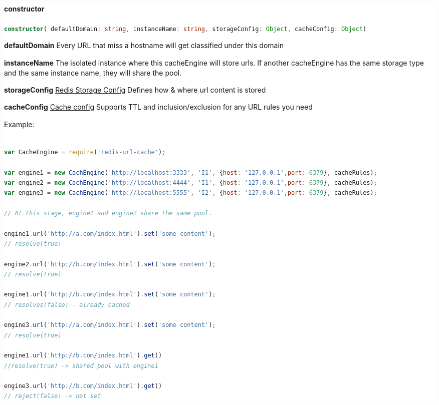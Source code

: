 #### constructor


```typescript
constructor( defaultDomain: string, instanceName: string, storageConfig: Object, cacheConfig: Object)
```

**defaultDomain** Every URL that miss a hostname will get classified under this domain

**instanceName** The isolated instance where this cacheEngine will store urls.
If another cacheEngine has the same storage type and the same instance name, they will share the pool.

**storageConfig**  [Redis Storage Config](#redis-storage-config)
Defines how & where url content is stored
 
**cacheConfig** [Cache config](#cache-config)
Supports TTL and inclusion/exclusion for any URL rules you need
 
Example: 

```javascript

var CacheEngine = require('redis-url-cache');

var engine1 = new CachEngine('http://localhost:3333', 'I1', {host: '127.0.0.1',port: 6379}, cacheRules); 
var engine2 = new CachEngine('http://localhost:4444', 'I1', {host: '127.0.0.1',port: 6379}, cacheRules);
var engine3 = new CachEngine('http://localhost:5555', 'I2', {host: '127.0.0.1',port: 6379}, cacheRules);

// At this stage, engine1 and engine2 share the same pool.

engine1.url('http://a.com/index.html').set('some content'); 
// resolve(true)

engine2.url('http://b.com/index.html').set('some content');
// resolve(true)

engine1.url('http://b.com/index.html').set('some content'); 
// resolves(false) - already cached

engine3.url('http://a.com/index.html').set('some content');
// resolve(true)

engine1.url('http://b.com/index.html').get() 
//resolve(true) -> shared pool with engine1 

engine3.url('http://b.com/index.html').get()
// reject(false) -> not set

```
